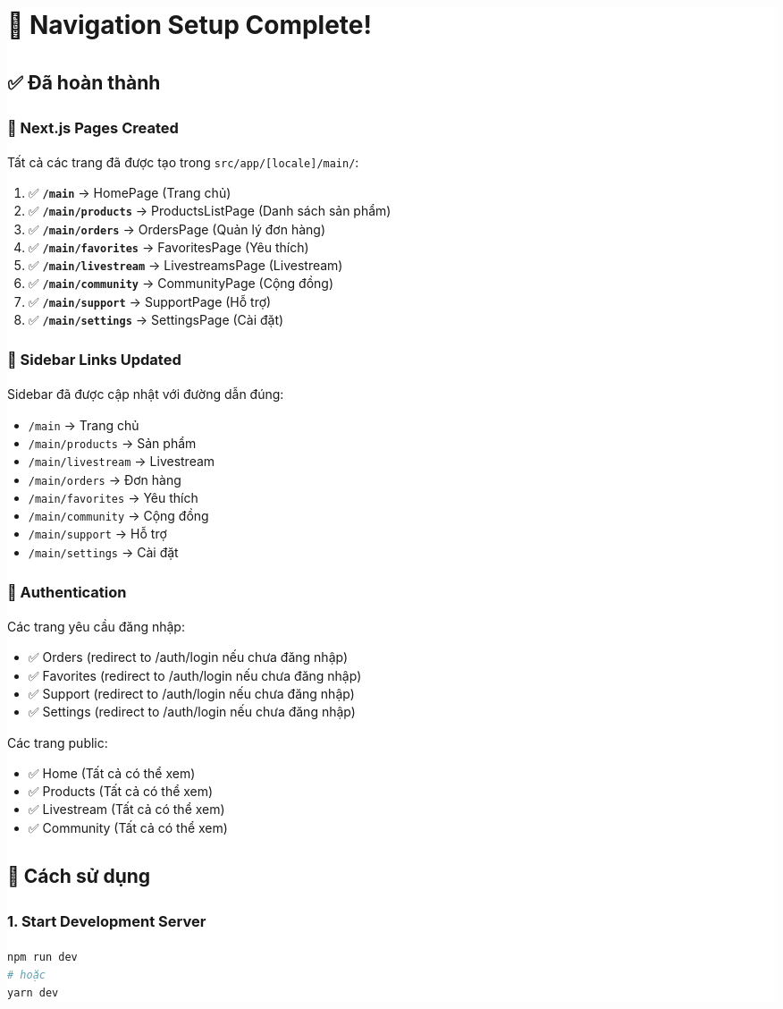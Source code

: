 # 🎉 Navigation Setup Complete!

## ✅ Đã hoàn thành

### 📁 Next.js Pages Created

Tất cả các trang đã được tạo trong `src/app/[locale]/main/`:

1. ✅ **`/main`** → HomePage (Trang chủ)
2. ✅ **`/main/products`** → ProductsListPage (Danh sách sản phẩm)
3. ✅ **`/main/orders`** → OrdersPage (Quản lý đơn hàng)
4. ✅ **`/main/favorites`** → FavoritesPage (Yêu thích)
5. ✅ **`/main/livestream`** → LivestreamsPage (Livestream)
6. ✅ **`/main/community`** → CommunityPage (Cộng đồng)
7. ✅ **`/main/support`** → SupportPage (Hỗ trợ)
8. ✅ **`/main/settings`** → SettingsPage (Cài đặt)

### 🔗 Sidebar Links Updated

Sidebar đã được cập nhật với đường dẫn đúng:
- `/main` → Trang chủ
- `/main/products` → Sản phẩm
- `/main/livestream` → Livestream
- `/main/orders` → Đơn hàng
- `/main/favorites` → Yêu thích
- `/main/community` → Cộng đồng
- `/main/support` → Hỗ trợ
- `/main/settings` → Cài đặt

### 🔐 Authentication

Các trang yêu cầu đăng nhập:
- ✅ Orders (redirect to /auth/login nếu chưa đăng nhập)
- ✅ Favorites (redirect to /auth/login nếu chưa đăng nhập)
- ✅ Support (redirect to /auth/login nếu chưa đăng nhập)
- ✅ Settings (redirect to /auth/login nếu chưa đăng nhập)

Các trang public:
- ✅ Home (Tất cả có thể xem)
- ✅ Products (Tất cả có thể xem)
- ✅ Livestream (Tất cả có thể xem)
- ✅ Community (Tất cả có thể xem)

## 🚀 Cách sử dụng

### 1. Start Development Server

```bash
npm run dev
# hoặc
yarn dev
```
